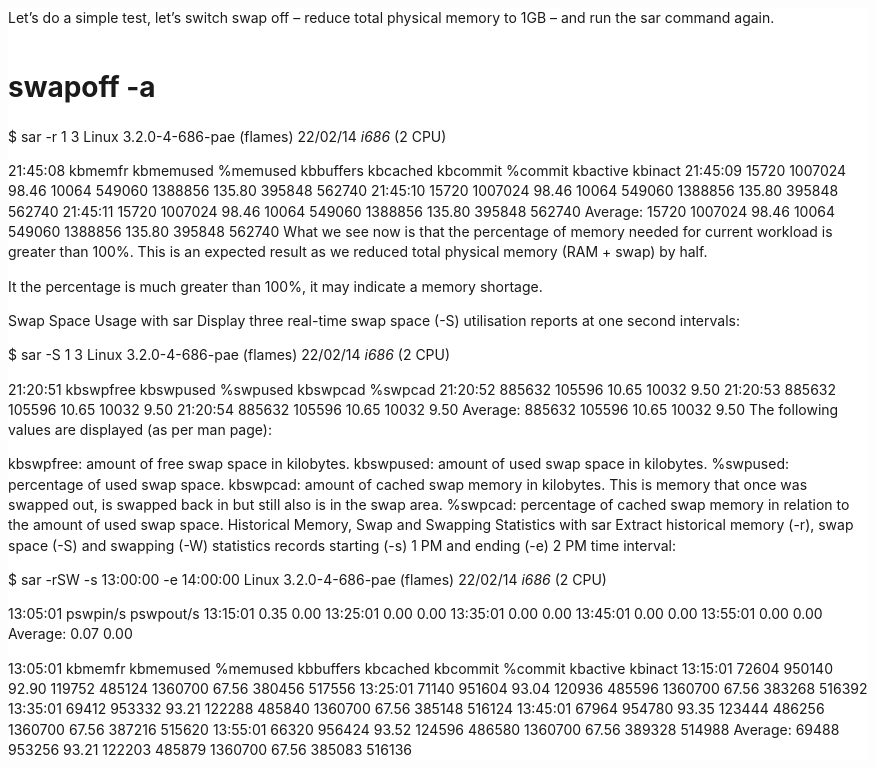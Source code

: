 Let’s do a simple test, let’s switch swap off – reduce total physical memory to 1GB – and run the sar command again.

# swapoff -a
$ sar -r 1 3
Linux 3.2.0-4-686-pae (flames) 	22/02/14 	_i686_	(2 CPU)

21:45:08 kbmemfr kbmemused %memused kbbuffers kbcached kbcommit %commit kbactive kbinact
21:45:09   15720   1007024    98.46     10064   549060  1388856  135.80   395848  562740
21:45:10   15720   1007024    98.46     10064   549060  1388856  135.80   395848  562740
21:45:11   15720   1007024    98.46     10064   549060  1388856  135.80   395848  562740
Average:   15720   1007024    98.46     10064   549060  1388856  135.80   395848  562740
What we see now is that the percentage of memory needed for current workload is greater than 100%. This is an expected result as we reduced total physical memory (RAM + swap) by half.

It the percentage is much greater than 100%, it may indicate a memory shortage.

Swap Space Usage with sar
Display three real-time swap space (-S) utilisation reports at one second intervals:

$ sar -S 1 3
Linux 3.2.0-4-686-pae (flames) 	22/02/14 	_i686_	(2 CPU)

21:20:51  kbswpfree  kbswpused  %swpused  kbswpcad  %swpcad
21:20:52  885632        105596     10.65     10032     9.50
21:20:53  885632        105596     10.65     10032     9.50
21:20:54  885632        105596     10.65     10032     9.50
Average:  885632        105596     10.65     10032     9.50
The following values are displayed (as per man page):

kbswpfree: amount of free swap space in kilobytes.
kbswpused: amount of used swap space in kilobytes.
%swpused: percentage of used swap space.
kbswpcad: amount of cached swap memory in kilobytes. This is memory that once was swapped out, is swapped back in but still also is in the swap area.
%swpcad: percentage of cached swap memory in relation to the amount of used swap space.
Historical Memory, Swap and Swapping Statistics with sar
Extract historical memory (-r), swap space (-S) and swapping (-W) statistics records starting (-s) 1 PM and ending (-e) 2 PM time interval:

$ sar -rSW -s 13:00:00 -e 14:00:00
Linux 3.2.0-4-686-pae (flames) 	22/02/14 	_i686_	(2 CPU)

13:05:01  pswpin/s pswpout/s
13:15:01      0.35      0.00
13:25:01      0.00      0.00
13:35:01      0.00      0.00
13:45:01      0.00      0.00
13:55:01      0.00      0.00
Average:      0.07      0.00

13:05:01 kbmemfr kbmemused %memused kbbuffers kbcached kbcommit %commit kbactive kbinact
13:15:01   72604    950140    92.90    119752   485124  1360700   67.56   380456  517556
13:25:01   71140    951604    93.04    120936   485596  1360700   67.56   383268  516392
13:35:01   69412    953332    93.21    122288   485840  1360700   67.56   385148  516124
13:45:01   67964    954780    93.35    123444   486256  1360700   67.56   387216  515620
13:55:01   66320    956424    93.52    124596   486580  1360700   67.56   389328  514988
Average:   69488    953256    93.21    122203   485879  1360700   67.56   385083  516136
